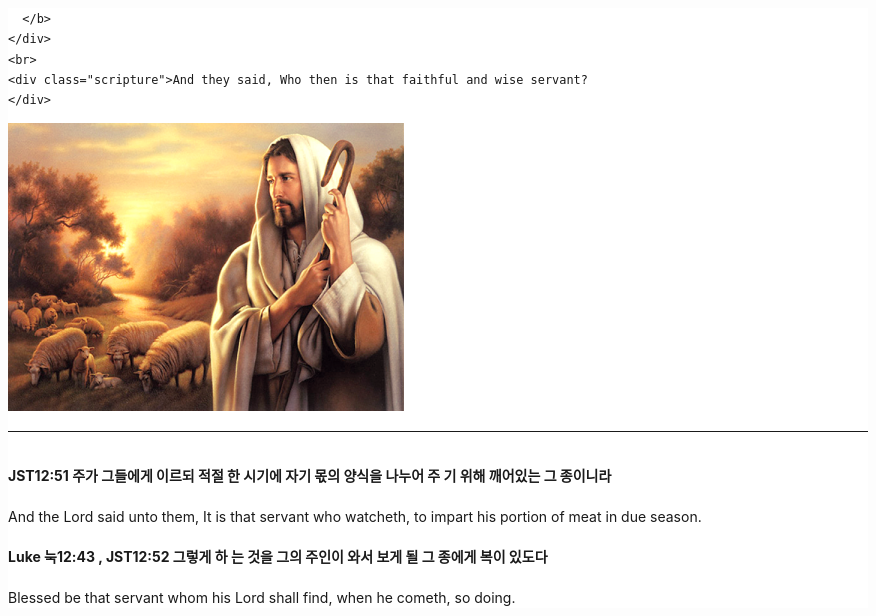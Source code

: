       </b>
    </div>
    <br>
    <div class="scripture">And they said, Who then is that faithful and wise servant? 
    </div>         
  </div>
  <div class="image-container">
    <img src='../../pictures/picture_144.jpg'>
  </div>
</div>

---

<div class="columns">
  <div class="scriptures">
    <br>
    <div class="scripture">
      <b>JST12:51 주가 그들에게 이르되 적절 한 시기에 자기 몫의 양식을 나누어 주 기 위해 깨어있는 그 종이니라 
      </b>
    </div>
    <br>
    <div class="scripture">And the Lord said unto them, It is that servant who watcheth, to impart his portion of meat in due season. 
    </div>
    <br>
    <div class="scripture">
      <b>Luke 눅12:43 , JST12:52 그렇게 하 는 것을 그의 주인이 와서 보게 될 그 종에게 복이 있도다 
      </b>
    </div>
    <br>
    <div class="scripture">Blessed be that servant whom his Lord shall find, when he cometh, so doing. 
    </div>         
  </div>
  <div class="image-container">